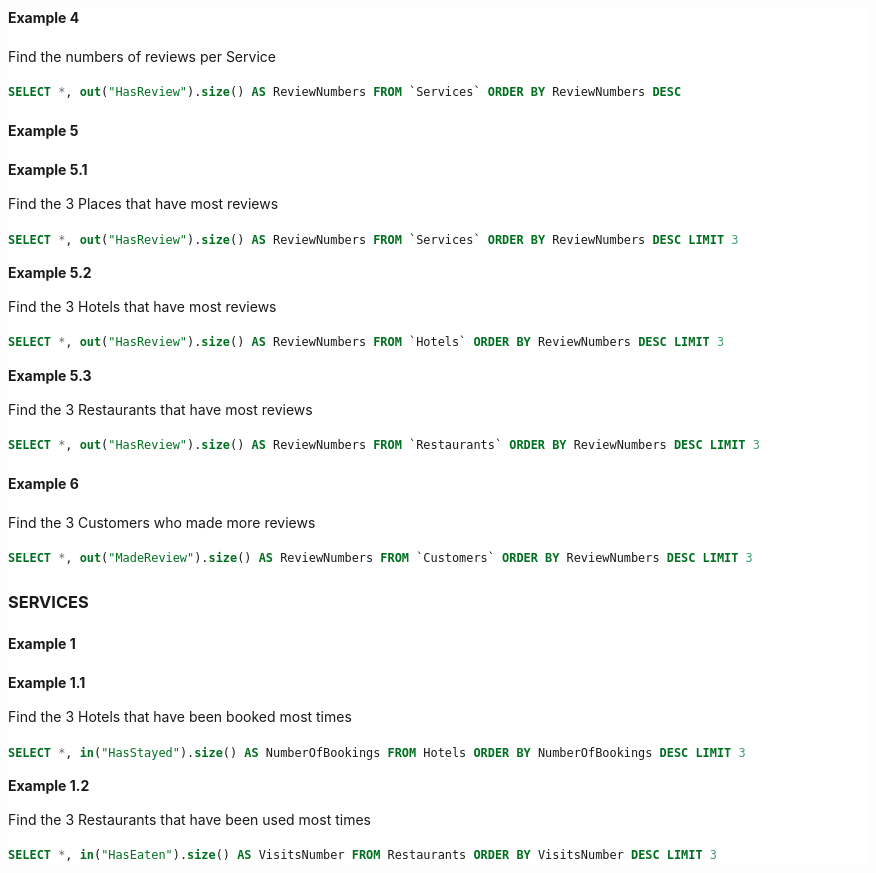 #### Example 4

Find the numbers of reviews per Service 
```sql
SELECT *, out("HasReview").size() AS ReviewNumbers FROM `Services` ORDER BY ReviewNumbers DESC 
```

#### Example 5

**Example 5.1**

Find the 3 Places that have most reviews
```sql
SELECT *, out("HasReview").size() AS ReviewNumbers FROM `Services` ORDER BY ReviewNumbers DESC LIMIT 3
```

**Example 5.2**

Find the 3 Hotels that have most reviews 
```sql
SELECT *, out("HasReview").size() AS ReviewNumbers FROM `Hotels` ORDER BY ReviewNumbers DESC LIMIT 3
```

**Example 5.3**

Find the 3 Restaurants that have most reviews 
```sql
SELECT *, out("HasReview").size() AS ReviewNumbers FROM `Restaurants` ORDER BY ReviewNumbers DESC LIMIT 3
```

#### Example 6

Find the 3 Customers who made more reviews

```sql
SELECT *, out("MadeReview").size() AS ReviewNumbers FROM `Customers` ORDER BY ReviewNumbers DESC LIMIT 3
```

### SERVICES 

#### Example 1

**Example 1.1**

Find the 3 Hotels that have been booked most times
```sql
SELECT *, in("HasStayed").size() AS NumberOfBookings FROM Hotels ORDER BY NumberOfBookings DESC LIMIT 3
```

**Example 1.2**

Find the 3 Restaurants that have been used most times
```sql
SELECT *, in("HasEaten").size() AS VisitsNumber FROM Restaurants ORDER BY VisitsNumber DESC LIMIT 3
```
